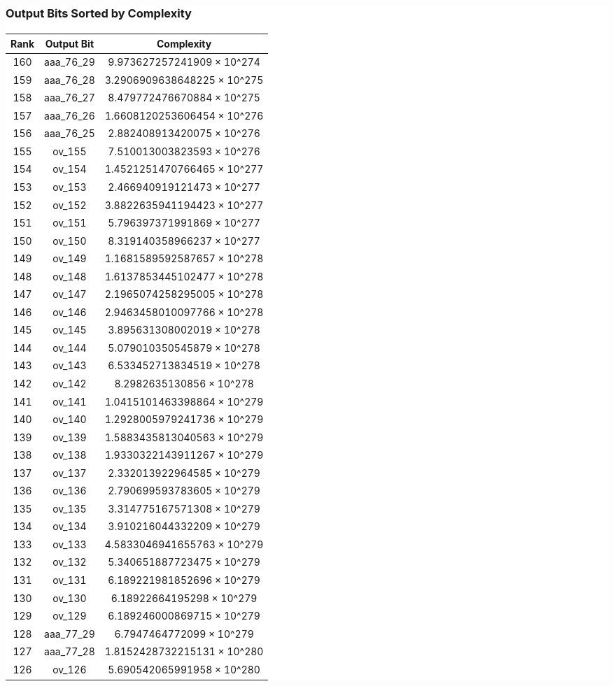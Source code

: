 ### Output Bits Sorted by Complexity

| Rank | Output Bit | Complexity |
|:----:|:----------:|:----------:|
| 160 | aaa_76_29 | 9.973627257241909 × 10^274 |
| 159 | aaa_76_28 | 3.2906909638648225 × 10^275 |
| 158 | aaa_76_27 | 8.479772476670884 × 10^275 |
| 157 | aaa_76_26 | 1.6608120253606454 × 10^276 |
| 156 | aaa_76_25 | 2.882408913420075 × 10^276 |
| 155 | ov_155 | 7.510013003823593 × 10^276 |
| 154 | ov_154 | 1.4521251470766465 × 10^277 |
| 153 | ov_153 | 2.466940919121473 × 10^277 |
| 152 | ov_152 | 3.8822635941194423 × 10^277 |
| 151 | ov_151 | 5.796397371991869 × 10^277 |
| 150 | ov_150 | 8.319140358966237 × 10^277 |
| 149 | ov_149 | 1.1681589592587657 × 10^278 |
| 148 | ov_148 | 1.6137853445102477 × 10^278 |
| 147 | ov_147 | 2.1965074258295005 × 10^278 |
| 146 | ov_146 | 2.9463458010097766 × 10^278 |
| 145 | ov_145 | 3.895631308002019 × 10^278 |
| 144 | ov_144 | 5.079010350545879 × 10^278 |
| 143 | ov_143 | 6.533452713834519 × 10^278 |
| 142 | ov_142 | 8.2982635130856 × 10^278 |
| 141 | ov_141 | 1.0415101463398864 × 10^279 |
| 140 | ov_140 | 1.2928005979241736 × 10^279 |
| 139 | ov_139 | 1.5883435813040563 × 10^279 |
| 138 | ov_138 | 1.9330322143911267 × 10^279 |
| 137 | ov_137 | 2.332013922964585 × 10^279 |
| 136 | ov_136 | 2.790699593783605 × 10^279 |
| 135 | ov_135 | 3.314775167571308 × 10^279 |
| 134 | ov_134 | 3.910216044332209 × 10^279 |
| 133 | ov_133 | 4.5833046941655763 × 10^279 |
| 132 | ov_132 | 5.340651887723475 × 10^279 |
| 131 | ov_131 | 6.189221981852696 × 10^279 |
| 130 | ov_130 | 6.18922664195298 × 10^279 |
| 129 | ov_129 | 6.189246000869715 × 10^279 |
| 128 | aaa_77_29 | 6.7947464772099 × 10^279 |
| 127 | aaa_77_28 | 1.8152428732215131 × 10^280 |
| 126 | ov_126 | 5.690542065991958 × 10^280 |